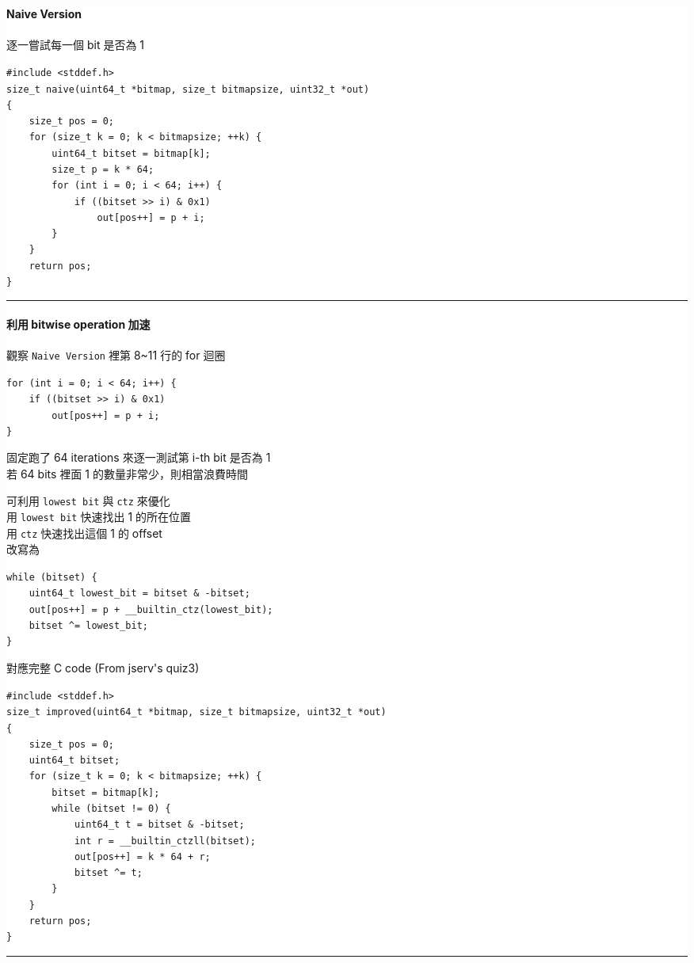 #### Naive Version
逐一嘗試每一個 bit 是否為 1
```Cpp=
#include <stddef.h>
size_t naive(uint64_t *bitmap, size_t bitmapsize, uint32_t *out)
{
    size_t pos = 0;
    for (size_t k = 0; k < bitmapsize; ++k) {
        uint64_t bitset = bitmap[k];
        size_t p = k * 64;
        for (int i = 0; i < 64; i++) {
            if ((bitset >> i) & 0x1)
                out[pos++] = p + i;
        }
    }
    return pos;
}
```

---

#### 利用 bitwise operation 加速
觀察 `Naive Version` 裡第 8~11 行的 for 迴圈
```cpp=8
for (int i = 0; i < 64; i++) {
    if ((bitset >> i) & 0x1)
        out[pos++] = p + i;
}
```
固定跑了 64 iterations 來逐一測試第 i-th bit 是否為 1  
若 64 bits 裡面 1 的數量非常少，則相當浪費時間

可利用 `lowest bit` 與 `ctz` 來優化  
用 `lowest bit` 快速找出 1 的所在位置  
用 `ctz` 快速找出這個 1 的 offset  
改寫為
```cpp=8
while (bitset) {
    uint64_t lowest_bit = bitset & -bitset;
    out[pos++] = p + __builtin_ctz(lowest_bit);
    bitset ^= lowest_bit;
}
```
對應完整 C code (From jserv's quiz3)
```CPP=
#include <stddef.h>
size_t improved(uint64_t *bitmap, size_t bitmapsize, uint32_t *out)
{
    size_t pos = 0;
    uint64_t bitset;
    for (size_t k = 0; k < bitmapsize; ++k) {
        bitset = bitmap[k];
        while (bitset != 0) {
            uint64_t t = bitset & -bitset;
            int r = __builtin_ctzll(bitset);
            out[pos++] = k * 64 + r;
            bitset ^= t;                           
        }
    }
    return pos;
}
```

---